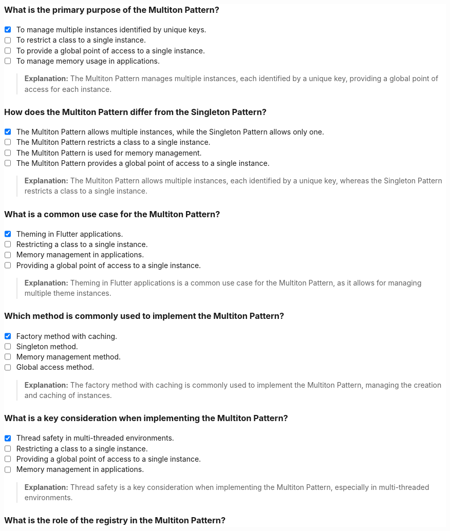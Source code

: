 ### What is the primary purpose of the Multiton Pattern?

- [x] To manage multiple instances identified by unique keys.
- [ ] To restrict a class to a single instance.
- [ ] To provide a global point of access to a single instance.
- [ ] To manage memory usage in applications.

> **Explanation:** The Multiton Pattern manages multiple instances, each identified by a unique key, providing a global point of access for each instance.

### How does the Multiton Pattern differ from the Singleton Pattern?

- [x] The Multiton Pattern allows multiple instances, while the Singleton Pattern allows only one.
- [ ] The Multiton Pattern restricts a class to a single instance.
- [ ] The Multiton Pattern is used for memory management.
- [ ] The Multiton Pattern provides a global point of access to a single instance.

> **Explanation:** The Multiton Pattern allows multiple instances, each identified by a unique key, whereas the Singleton Pattern restricts a class to a single instance.

### What is a common use case for the Multiton Pattern?

- [x] Theming in Flutter applications.
- [ ] Restricting a class to a single instance.
- [ ] Memory management in applications.
- [ ] Providing a global point of access to a single instance.

> **Explanation:** Theming in Flutter applications is a common use case for the Multiton Pattern, as it allows for managing multiple theme instances.

### Which method is commonly used to implement the Multiton Pattern?

- [x] Factory method with caching.
- [ ] Singleton method.
- [ ] Memory management method.
- [ ] Global access method.

> **Explanation:** The factory method with caching is commonly used to implement the Multiton Pattern, managing the creation and caching of instances.

### What is a key consideration when implementing the Multiton Pattern?

- [x] Thread safety in multi-threaded environments.
- [ ] Restricting a class to a single instance.
- [ ] Providing a global point of access to a single instance.
- [ ] Memory management in applications.

> **Explanation:** Thread safety is a key consideration when implementing the Multiton Pattern, especially in multi-threaded environments.

### What is the role of the registry in the Multiton Pattern?
